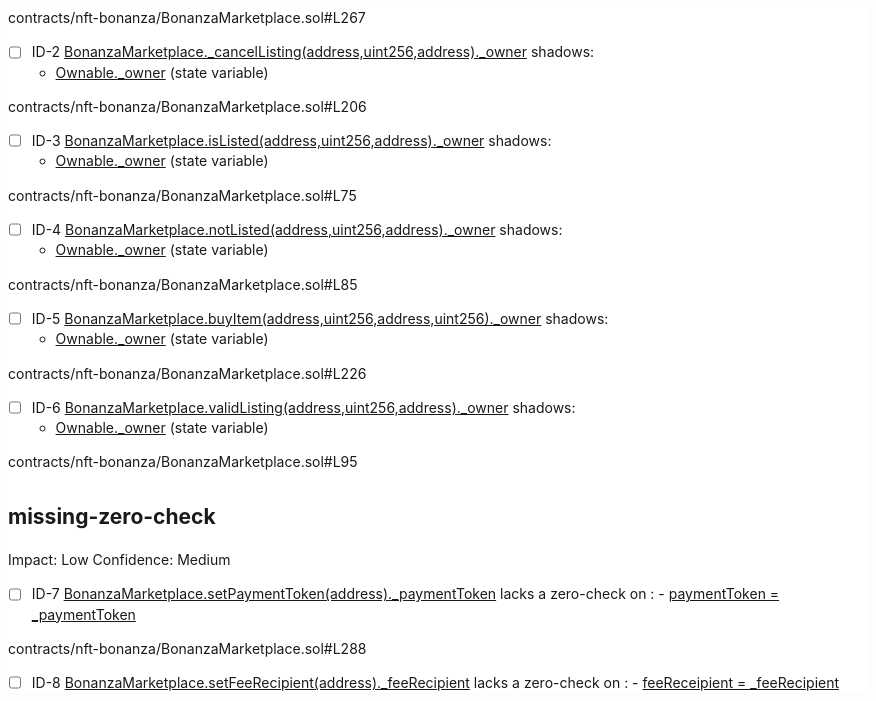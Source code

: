 contracts/nft-bonanza/BonanzaMarketplace.sol#L267


 - [ ] ID-2
[BonanzaMarketplace._cancelListing(address,uint256,address)._owner](contracts/nft-bonanza/BonanzaMarketplace.sol#L206) shadows:
	- [Ownable._owner](node_modules/@openzeppelin/contracts/access/Ownable.sol#L21) (state variable)

contracts/nft-bonanza/BonanzaMarketplace.sol#L206


 - [ ] ID-3
[BonanzaMarketplace.isListed(address,uint256,address)._owner](contracts/nft-bonanza/BonanzaMarketplace.sol#L75) shadows:
	- [Ownable._owner](node_modules/@openzeppelin/contracts/access/Ownable.sol#L21) (state variable)

contracts/nft-bonanza/BonanzaMarketplace.sol#L75


 - [ ] ID-4
[BonanzaMarketplace.notListed(address,uint256,address)._owner](contracts/nft-bonanza/BonanzaMarketplace.sol#L85) shadows:
	- [Ownable._owner](node_modules/@openzeppelin/contracts/access/Ownable.sol#L21) (state variable)

contracts/nft-bonanza/BonanzaMarketplace.sol#L85


 - [ ] ID-5
[BonanzaMarketplace.buyItem(address,uint256,address,uint256)._owner](contracts/nft-bonanza/BonanzaMarketplace.sol#L226) shadows:
	- [Ownable._owner](node_modules/@openzeppelin/contracts/access/Ownable.sol#L21) (state variable)

contracts/nft-bonanza/BonanzaMarketplace.sol#L226


 - [ ] ID-6
[BonanzaMarketplace.validListing(address,uint256,address)._owner](contracts/nft-bonanza/BonanzaMarketplace.sol#L95) shadows:
	- [Ownable._owner](node_modules/@openzeppelin/contracts/access/Ownable.sol#L21) (state variable)

contracts/nft-bonanza/BonanzaMarketplace.sol#L95


## missing-zero-check
Impact: Low
Confidence: Medium
 - [ ] ID-7
[BonanzaMarketplace.setPaymentToken(address)._paymentToken](contracts/nft-bonanza/BonanzaMarketplace.sol#L288) lacks a zero-check on :
		- [paymentToken = _paymentToken](contracts/nft-bonanza/BonanzaMarketplace.sol#L289)

contracts/nft-bonanza/BonanzaMarketplace.sol#L288


 - [ ] ID-8
[BonanzaMarketplace.setFeeRecipient(address)._feeRecipient](contracts/nft-bonanza/BonanzaMarketplace.sol#L283) lacks a zero-check on :
		- [feeReceipient = _feeRecipient](contracts/nft-bonanza/BonanzaMarketplace.sol#L284)
